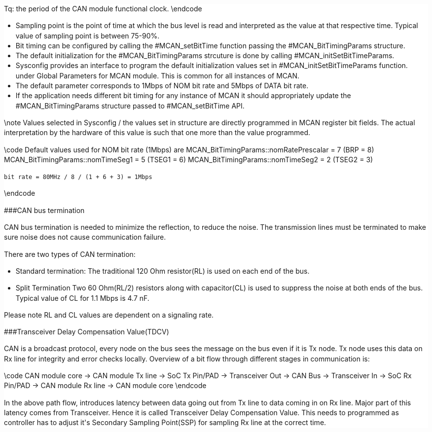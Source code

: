    Tq: the period of the CAN module functional clock.
   \endcode

- Sampling point is the point of time at which the bus level is read and interpreted as the value at that respective time. Typical value of sampling point is between 75-90%.
- Bit timing can be configured by calling the #MCAN_setBitTime function passing the #MCAN_BitTimingParams structure.
- The default initialization for the #MCAN_BitTimingParams strcuture is done by calling #MCAN_initSetBitTimeParams.
- Sysconfig provides an interface to program the default initialization values set in #MCAN_initSetBitTimeParams function. under Global Parameters for MCAN module. This is common for all instances of MCAN.
- The default parameter corresponds to 1Mbps of NOM bit rate and 5Mbps of DATA bit rate.
- If the application needs different bit timing for any instance of MCAN it should appropriately update the #MCAN_BitTimingParams structure passed to #MCAN_setBitTime API.

\note Values selected in Sysconfig / the values set in structure are directly programmed in MCAN register bit fields. The actual interpretation by the hardware of this value is such that one more than the value programmed.

   \code
    Default values used for NOM bit rate (1Mbps) are
    MCAN_BitTimingParams::nomRatePrescalar = 7 (BRP = 8)
    MCAN_BitTimingParams::nomTimeSeg1 = 5 (TSEG1 = 6)
    MCAN_BitTimingParams::nomTimeSeg2 = 2 (TSEG2 = 3)

    bit rate = 80MHz / 8 / (1 + 6 + 3) = 1Mbps

   \endcode

###CAN bus termination

CAN bus termination is needed to minimize the reflection, to reduce the noise.
The transmission lines must be terminated to make sure noise does not cause communication failure.

There are two types of CAN termination:

- Standard termination:
    The traditional 120 Ohm resistor(RL) is used on each end of the bus.

- Split Termination
    Two 60 Ohm(RL/2) resistors along with capacitor(CL) is used to suppress the
    noise at both ends of the bus. Typical value of CL for 1.1 Mbps is 4.7 nF.

Please note RL and CL values are dependent on a signaling rate.

###Transceiver Delay Compensation Value(TDCV)

CAN is a broadcast protocol, every node on the bus sees the message on the bus
even if it is Tx node. Tx node uses this data on Rx line for integrity and error checks locally.
Overview of a bit flow through different stages in communication is:

   \code
   CAN module core -> CAN module Tx line -> SoC Tx Pin/PAD -> Transceiver Out -> CAN Bus -> Transceiver In -> SoC Rx Pin/PAD -> CAN module Rx line -> CAN module core
   \endcode

In the above path flow, introduces latency between data going out from Tx line to data
coming in on Rx line. Major part of this latency comes from Transceiver.
Hence it is called Transceiver Delay Compensation Value.
This needs to programmed as controller has to adjust it's Secondary Sampling Point(SSP)
for sampling Rx line at the correct time.
